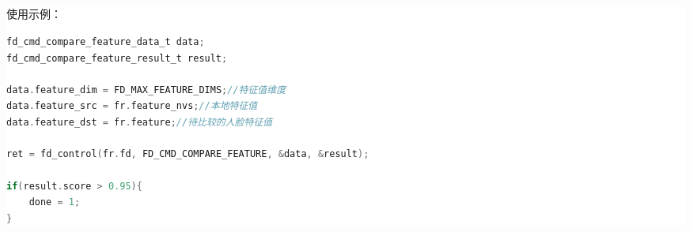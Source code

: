 使用示例：

```c
fd_cmd_compare_feature_data_t data;
fd_cmd_compare_feature_result_t result;

data.feature_dim = FD_MAX_FEATURE_DIMS;//特征值维度
data.feature_src = fr.feature_nvs;//本地特征值
data.feature_dst = fr.feature;//待比较的人脸特征值

ret = fd_control(fr.fd, FD_CMD_COMPARE_FEATURE, &data, &result);

if(result.score > 0.95){
    done = 1;
}
```
